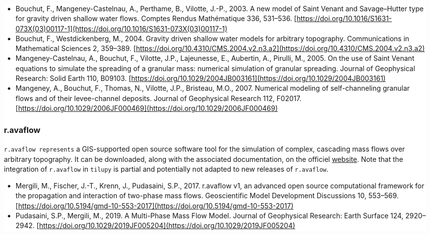 - Bouchut, F., Mangeney-Castelnau, A., Perthame, B., Vilotte, J.-P., 2003. A new model of Saint Venant and Savage–Hutter type for gravity driven shallow water flows. Comptes Rendus Mathématique 336, 531–536. [https://doi.org/10.1016/S1631-073X(03)00117-1](https://doi.org/10.1016/S1631-073X(03)00117-1)
- Bouchut, F., Westdickenberg, M., 2004. Gravity driven shallow water models for arbitrary topography. Communications in Mathematical Sciences 2, 359–389. [https://doi.org/10.4310/CMS.2004.v2.n3.a2](https://doi.org/10.4310/CMS.2004.v2.n3.a2)
- Mangeney-Castelnau, A., Bouchut, F., Vilotte, J.P., Lajeunesse, E., Aubertin, A., Pirulli, M., 2005. On the use of Saint Venant equations to simulate the spreading of a granular mass: numerical simulation of granular spreading. Journal of Geophysical Research: Solid Earth 110, B09103. [https://doi.org/10.1029/2004JB003161](https://doi.org/10.1029/2004JB003161)
- Mangeney, A., Bouchut, F., Thomas, N., Vilotte, J.P., Bristeau, M.O., 2007. Numerical modeling of self-channeling granular flows and of their levee-channel deposits. Journal of Geophysical Research 112, F02017. [https://doi.org/10.1029/2006JF000469](https://doi.org/10.1029/2006JF000469)


### r.avaflow <a name="ref-ravaflow"></a>

`r.avaflow represents` a GIS-supported open source software tool for the simulation of complex, cascading mass flows over arbitrary topography. It can be downloaded, along with the associated documentation, on the officiel [website](https://www.landslidemodels.org/r.avaflow/). Note that the integration of `r.avaflow` in `tilupy` is partial and potentially not adapted to new releases of `r.avaflow`. 

- Mergili, M., Fischer, J.-T., Krenn, J., Pudasaini, S.P., 2017. r.avaflow v1, an advanced open source computational framework for the propagation and interaction of two-phase mass flows. Geoscientific Model Development Discussions 10, 553–569. [https://doi.org/10.5194/gmd-10-553-2017](https://doi.org/10.5194/gmd-10-553-2017)
- Pudasaini, S.P., Mergili, M., 2019. A Multi-Phase Mass Flow Model. Journal of Geophysical Research: Earth Surface 124, 2920–2942. [https://doi.org/10.1029/2019JF005204](https://doi.org/10.1029/2019JF005204)


